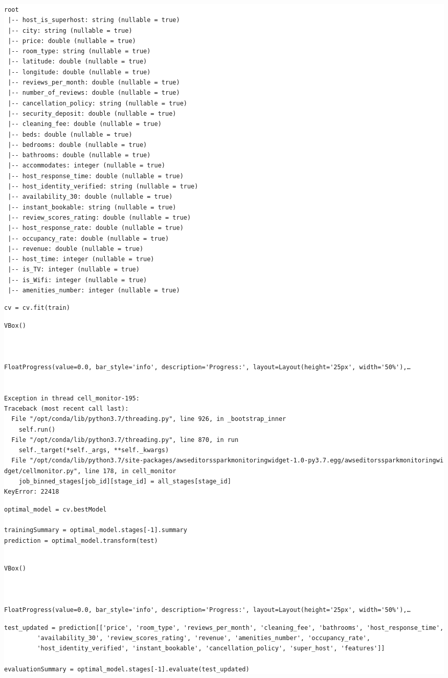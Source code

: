 
    root
     |-- host_is_superhost: string (nullable = true)
     |-- city: string (nullable = true)
     |-- price: double (nullable = true)
     |-- room_type: string (nullable = true)
     |-- latitude: double (nullable = true)
     |-- longitude: double (nullable = true)
     |-- reviews_per_month: double (nullable = true)
     |-- number_of_reviews: double (nullable = true)
     |-- cancellation_policy: string (nullable = true)
     |-- security_deposit: double (nullable = true)
     |-- cleaning_fee: double (nullable = true)
     |-- beds: double (nullable = true)
     |-- bedrooms: double (nullable = true)
     |-- bathrooms: double (nullable = true)
     |-- accommodates: integer (nullable = true)
     |-- host_response_time: double (nullable = true)
     |-- host_identity_verified: string (nullable = true)
     |-- availability_30: double (nullable = true)
     |-- instant_bookable: string (nullable = true)
     |-- review_scores_rating: double (nullable = true)
     |-- host_response_rate: double (nullable = true)
     |-- occupancy_rate: double (nullable = true)
     |-- revenue: double (nullable = true)
     |-- host_time: integer (nullable = true)
     |-- is_TV: integer (nullable = true)
     |-- is_Wifi: integer (nullable = true)
     |-- amenities_number: integer (nullable = true)


```pyspark
cv = cv.fit(train)
```


    VBox()



    FloatProgress(value=0.0, bar_style='info', description='Progress:', layout=Layout(height='25px', width='50%'),…


    Exception in thread cell_monitor-195:
    Traceback (most recent call last):
      File "/opt/conda/lib/python3.7/threading.py", line 926, in _bootstrap_inner
        self.run()
      File "/opt/conda/lib/python3.7/threading.py", line 870, in run
        self._target(*self._args, **self._kwargs)
      File "/opt/conda/lib/python3.7/site-packages/awseditorssparkmonitoringwidget-1.0-py3.7.egg/awseditorssparkmonitoringwidget/cellmonitor.py", line 178, in cell_monitor
        job_binned_stages[job_id][stage_id] = all_stages[stage_id]
    KeyError: 22418
    



```pyspark
optimal_model = cv.bestModel

trainingSummary = optimal_model.stages[-1].summary
prediction = optimal_model.transform(test)


```


    VBox()



    FloatProgress(value=0.0, bar_style='info', description='Progress:', layout=Layout(height='25px', width='50%'),…



```pyspark
test_updated = prediction[['price', 'room_type', 'reviews_per_month', 'cleaning_fee', 'bathrooms', 'host_response_time',
         'availability_30', 'review_scores_rating', 'revenue', 'amenities_number', 'occupancy_rate',
         'host_identity_verified', 'instant_bookable', 'cancellation_policy', 'super_host', 'features']]

evaluationSummary = optimal_model.stages[-1].evaluate(test_updated)
```
